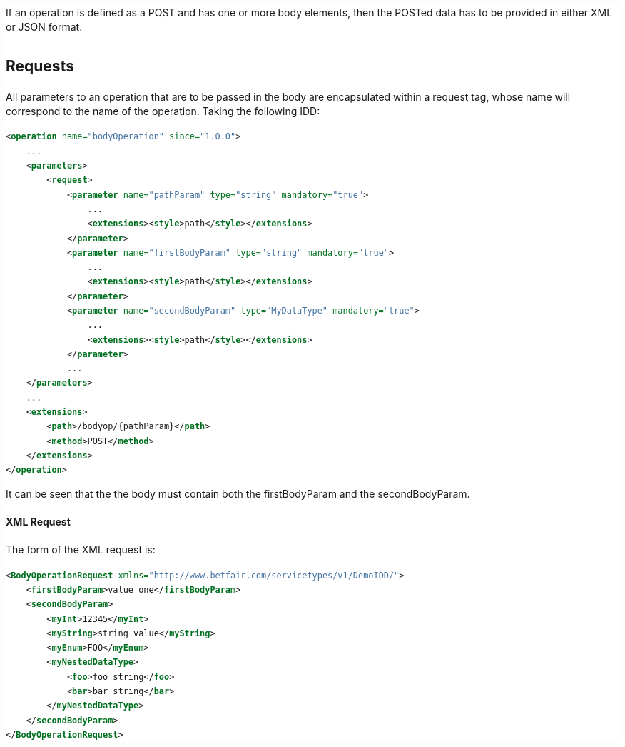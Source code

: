 If an operation is defined as a POST and has one or more body elements, then the POSTed data has to be provided in either
XML or JSON format.

## Requests

All parameters to an operation that are to be passed in the body are encapsulated within a request tag, whose name will
correspond to the name of the operation. Taking the following IDD:
```XML
<operation name="bodyOperation" since="1.0.0">
    ...
    <parameters>
        <request>
            <parameter name="pathParam" type="string" mandatory="true">
                ...
                <extensions><style>path</style></extensions>
            </parameter>
            <parameter name="firstBodyParam" type="string" mandatory="true">
                ...
                <extensions><style>path</style></extensions>
            </parameter>
            <parameter name="secondBodyParam" type="MyDataType" mandatory="true">
                ...
                <extensions><style>path</style></extensions>
            </parameter>
            ...
    </parameters>
    ...
    <extensions>
        <path>/bodyop/{pathParam}</path>
        <method>POST</method>
    </extensions>
</operation>
```
It can be seen that the the body must contain both the firstBodyParam and the secondBodyParam.

#### XML Request

The form of the XML request is:
```XML
<BodyOperationRequest xmlns="http://www.betfair.com/servicetypes/v1/DemoIDD/">
    <firstBodyParam>value one</firstBodyParam>
    <secondBodyParam>
        <myInt>12345</myInt>
        <myString>string value</myString>
        <myEnum>FOO</myEnum>
        <myNestedDataType>
            <foo>foo string</foo>
            <bar>bar string</bar>
        </myNestedDataType>
    </secondBodyParam>
</BodyOperationRequest>
```
